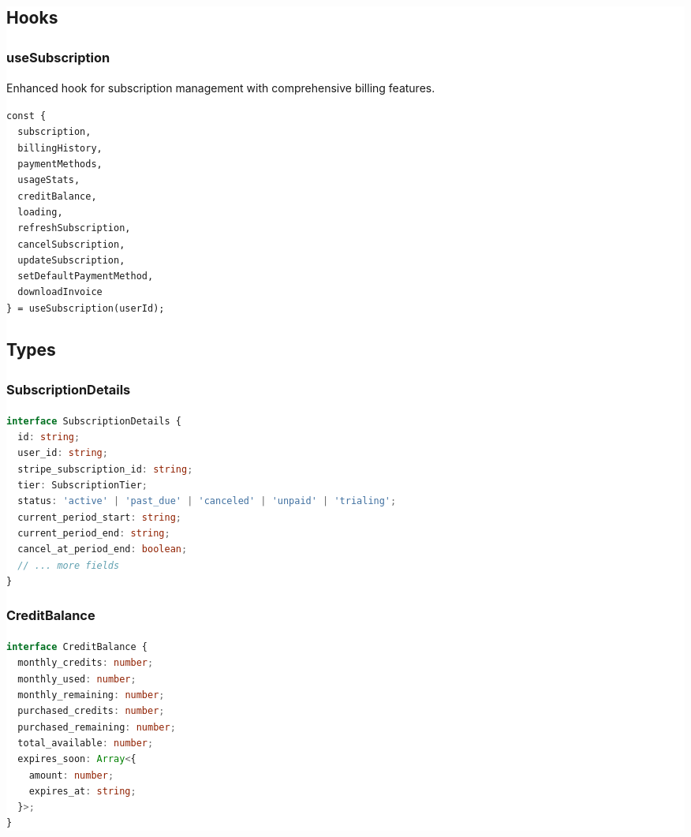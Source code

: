 ## Hooks

### useSubscription
Enhanced hook for subscription management with comprehensive billing features.

```tsx
const {
  subscription,
  billingHistory,
  paymentMethods,
  usageStats,
  creditBalance,
  loading,
  refreshSubscription,
  cancelSubscription,
  updateSubscription,
  setDefaultPaymentMethod,
  downloadInvoice
} = useSubscription(userId);
```

## Types

### SubscriptionDetails
```typescript
interface SubscriptionDetails {
  id: string;
  user_id: string;
  stripe_subscription_id: string;
  tier: SubscriptionTier;
  status: 'active' | 'past_due' | 'canceled' | 'unpaid' | 'trialing';
  current_period_start: string;
  current_period_end: string;
  cancel_at_period_end: boolean;
  // ... more fields
}
```

### CreditBalance
```typescript
interface CreditBalance {
  monthly_credits: number;
  monthly_used: number;
  monthly_remaining: number;
  purchased_credits: number;
  purchased_remaining: number;
  total_available: number;
  expires_soon: Array<{
    amount: number;
    expires_at: string;
  }>;
}
```
